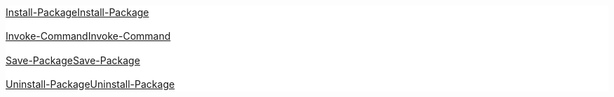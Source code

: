 [<span data-ttu-id="8634f-202">Install-Package</span><span class="sxs-lookup"><span data-stu-id="8634f-202">Install-Package</span></span>](Install-Package.md)

[<span data-ttu-id="8634f-203">Invoke-Command</span><span class="sxs-lookup"><span data-stu-id="8634f-203">Invoke-Command</span></span>](../Microsoft.PowerShell.Core/Invoke-Command.md)

[<span data-ttu-id="8634f-204">Save-Package</span><span class="sxs-lookup"><span data-stu-id="8634f-204">Save-Package</span></span>](Save-Package.md)

[<span data-ttu-id="8634f-205">Uninstall-Package</span><span class="sxs-lookup"><span data-stu-id="8634f-205">Uninstall-Package</span></span>](Uninstall-Package.md)
